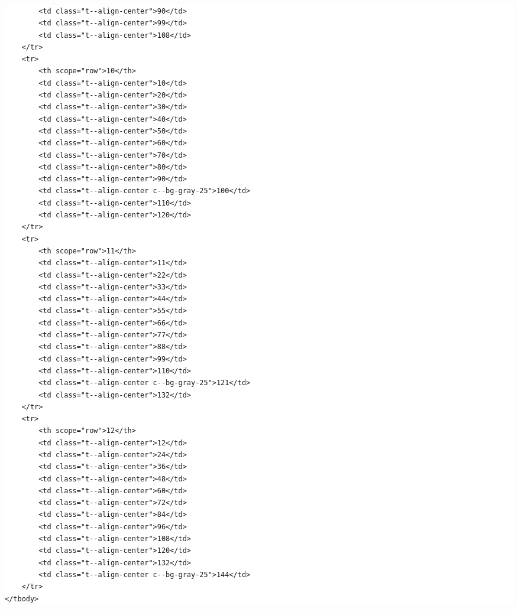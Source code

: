             <td class="t--align-center">90</td>
            <td class="t--align-center">99</td>
            <td class="t--align-center">108</td>
        </tr>
        <tr>
            <th scope="row">10</th>
            <td class="t--align-center">10</td>
            <td class="t--align-center">20</td>
            <td class="t--align-center">30</td>
            <td class="t--align-center">40</td>
            <td class="t--align-center">50</td>
            <td class="t--align-center">60</td>
            <td class="t--align-center">70</td>
            <td class="t--align-center">80</td>
            <td class="t--align-center">90</td>
            <td class="t--align-center c--bg-gray-25">100</td>
            <td class="t--align-center">110</td>
            <td class="t--align-center">120</td>
        </tr>
        <tr>
            <th scope="row">11</th>
            <td class="t--align-center">11</td>
            <td class="t--align-center">22</td>
            <td class="t--align-center">33</td>
            <td class="t--align-center">44</td>
            <td class="t--align-center">55</td>
            <td class="t--align-center">66</td>
            <td class="t--align-center">77</td>
            <td class="t--align-center">88</td>
            <td class="t--align-center">99</td>
            <td class="t--align-center">110</td>
            <td class="t--align-center c--bg-gray-25">121</td>
            <td class="t--align-center">132</td>
        </tr>
        <tr>
            <th scope="row">12</th>
            <td class="t--align-center">12</td>
            <td class="t--align-center">24</td>
            <td class="t--align-center">36</td>
            <td class="t--align-center">48</td>
            <td class="t--align-center">60</td>
            <td class="t--align-center">72</td>
            <td class="t--align-center">84</td>
            <td class="t--align-center">96</td>
            <td class="t--align-center">108</td>
            <td class="t--align-center">120</td>
            <td class="t--align-center">132</td>
            <td class="t--align-center c--bg-gray-25">144</td>
        </tr>
    </tbody>
</table>

